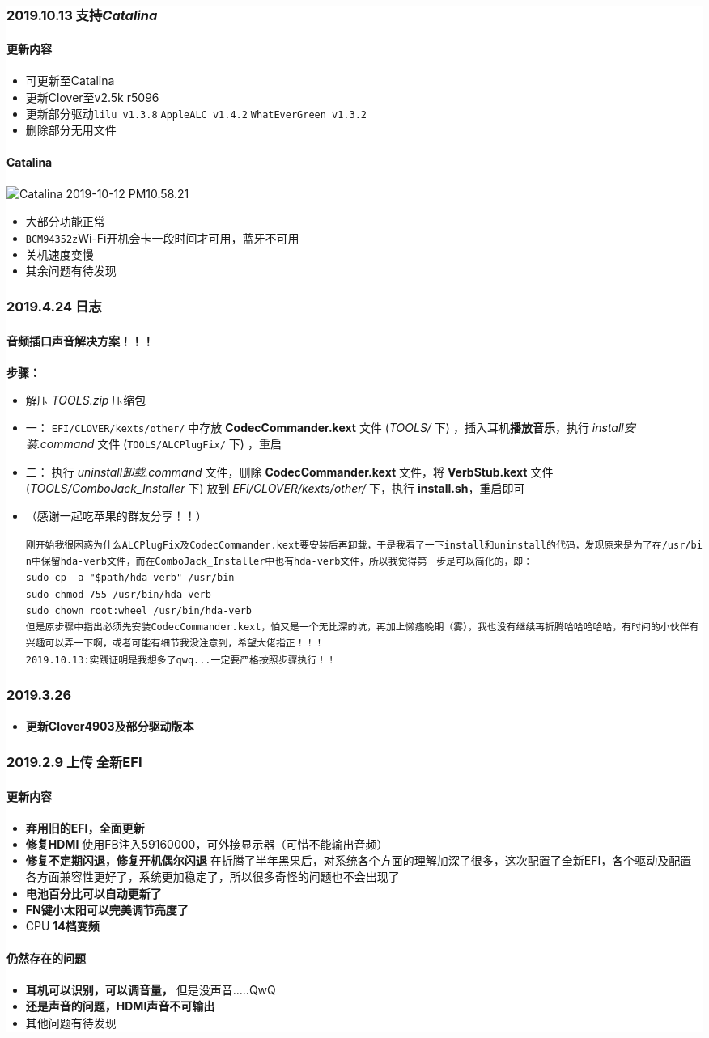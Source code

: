 ### 2019.10.13 支持***Catalina***
#### 更新内容
* 可更新至Catalina
* 更新Clover至v2.5k r5096
* 更新部分驱动`lilu v1.3.8` `AppleALC v1.4.2` `WhatEverGreen v1.3.2`
* 删除部分无用文件

#### Catalina
![Catalina 2019-10-12 PM10.58.21](https://raw.githubusercontent.com/wgggSg/Clover-EFI-For-Dell-5577/master/ScreenSnap/Catalina%202019-10-12%20PM10.58.21.jpg)
* 大部分功能正常
* `BCM94352z`Wi-Fi开机会卡一段时间才可用，蓝牙不可用
* 关机速度变慢
* 其余问题有待发现

### 2019.4.24 **日志**
#### 音频插口声音解决方案！！！
**步骤：**
* 解压 *TOOLS.zip* 压缩包
* 一： `EFI/CLOVER/kexts/other/` 中存放 **CodecCommander.kext** 文件 (*TOOLS/* 下) ，插入耳机**播放音乐**，执行 *install安装.command* 文件 (`TOOLS/ALCPlugFix/` 下) ，重启
* 二： 执行 *uninstall卸载.command* 文件，删除 **CodecCommander.kext** 文件，将 **VerbStub.kext** 文件 (*TOOLS/ComboJack_Installer* 下) 放到 *EFI/CLOVER/kexts/other/* 下，执行 **install.sh**，重启即可

* （感谢一起吃苹果的群友分享！！）

      刚开始我很困惑为什么ALCPlugFix及CodecCommander.kext要安装后再卸载，于是我看了一下install和uninstall的代码，发现原来是为了在/usr/bin中保留hda-verb文件，而在ComboJack_Installer中也有hda-verb文件，所以我觉得第一步是可以简化的，即：
      sudo cp -a "$path/hda-verb" /usr/bin
      sudo chmod 755 /usr/bin/hda-verb
      sudo chown root:wheel /usr/bin/hda-verb
      但是原步骤中指出必须先安装CodecCommander.kext，怕又是一个无比深的坑，再加上懒癌晚期（雾），我也没有继续再折腾哈哈哈哈哈，有时间的小伙伴有兴趣可以弄一下啊，或者可能有细节我没注意到，希望大佬指正！！！
      2019.10.13:实践证明是我想多了qwq...一定要严格按照步骤执行！！

### 2019.3.26
* **更新Clover4903及部分驱动版本**

### 2019.2.9 上传 **全新EFI**
#### 更新内容
* **弃用旧的EFI，全面更新**
* **修复HDMI**
使用FB注入59160000，可外接显示器（可惜不能输出音频）
* **修复不定期闪退，修复开机偶尔闪退**
在折腾了半年黑果后，对系统各个方面的理解加深了很多，这次配置了全新EFI，各个驱动及配置各方面兼容性更好了，系统更加稳定了，所以很多奇怪的问题也不会出现了
* **电池百分比可以自动更新了**
* **FN键小太阳可以完美调节亮度了**
* CPU **14档变频**
#### 仍然存在的问题
* **耳机可以识别，可以调音量，** 但是没声音.....QwQ
* **还是声音的问题，HDMI声音不可输出**
* 其他问题有待发现
